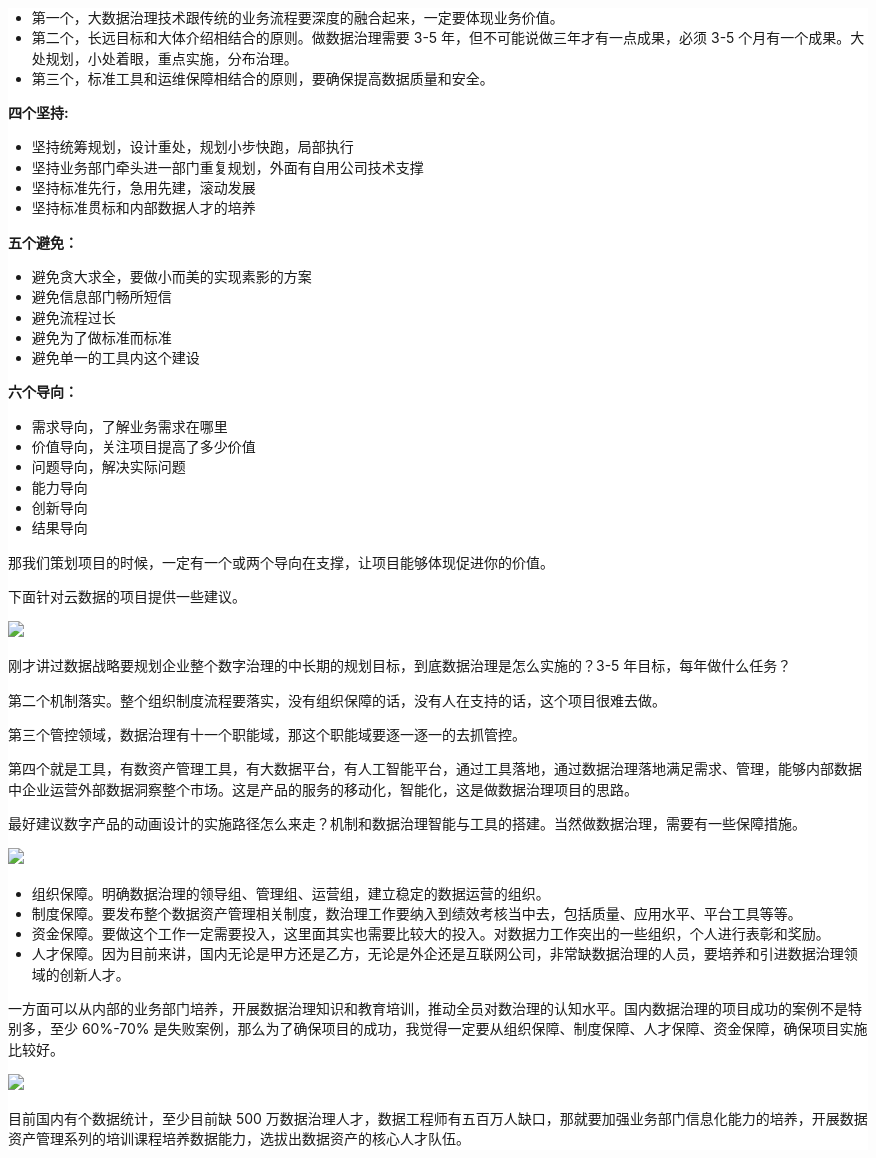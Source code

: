 -   第一个，大数据治理技术跟传统的业务流程要深度的融合起来，一定要体现业务价值。
-   第二个，长远目标和大体介绍相结合的原则。做数据治理需要 3-5 年，但不可能说做三年才有一点成果，必须 3-5 个月有一个成果。大处规划，小处着眼，重点实施，分布治理。
-   第三个，标准工具和运维保障相结合的原则，要确保提高数据质量和安全。

**四个坚持:**

-   坚持统筹规划，设计重处，规划小步快跑，局部执行
-   坚持业务部门牵头进一部门重复规划，外面有自用公司技术支撑
-   坚持标准先行，急用先建，滚动发展
-   坚持标准贯标和内部数据人才的培养

**五个避免：** 

-   避免贪大求全，要做小而美的实现素影的方案
-   避免信息部门畅所短信
-   避免流程过长
-   避免为了做标准而标准
-   避免单一的工具内这个建设

**六个导向：** 

-   需求导向，了解业务需求在哪里
-   价值导向，关注项目提高了多少价值
-   问题导向，解决实际问题  
-   能力导向
-   创新导向
-   结果导向

那我们策划项目的时候，一定有一个或两个导向在支撑，让项目能够体现促进你的价值。

下面针对云数据的项目提供一些建议。

![](https://mmbiz.qpic.cn/mmbiz_png/p2v54xNeNEawuDpvI6p6NdSX0UlHpgWBzA6roia3Bj2qqia2B2sibAk0I3nC2xcQjHstxLMd1OfUbrfL6aUN19UYA/640?wx_fmt=png)

刚才讲过数据战略要规划企业整个数字治理的中长期的规划目标，到底数据治理是怎么实施的？3-5 年目标，每年做什么任务？  

第二个机制落实。整个组织制度流程要落实，没有组织保障的话，没有人在支持的话，这个项目很难去做。

第三个管控领域，数据治理有十一个职能域，那这个职能域要逐一逐一的去抓管控。

第四个就是工具，有数资产管理工具，有大数据平台，有人工智能平台，通过工具落地，通过数据治理落地满足需求、管理，能够内部数据中企业运营外部数据洞察整个市场。这是产品的服务的移动化，智能化，这是做数据治理项目的思路。

最好建议数字产品的动画设计的实施路径怎么来走？机制和数据治理智能与工具的搭建。当然做数据治理，需要有一些保障措施。

![](https://mmbiz.qpic.cn/mmbiz_png/p2v54xNeNEawuDpvI6p6NdSX0UlHpgWBtf36JqQaYhEeyZYgP4FLEkvl44LKgIiaCZ4XzLnaFXSqrzzibbicC4hYQ/640?wx_fmt=png)

-   组织保障。明确数据治理的领导组、管理组、运营组，建立稳定的数据运营的组织。
-   制度保障。要发布整个数据资产管理相关制度，数治理工作要纳入到绩效考核当中去，包括质量、应用水平、平台工具等等。
-   资金保障。要做这个工作一定需要投入，这里面其实也需要比较大的投入。对数据力工作突出的一些组织，个人进行表彰和奖励。
-   人才保障。因为目前来讲，国内无论是甲方还是乙方，无论是外企还是互联网公司，非常缺数据治理的人员，要培养和引进数据治理领域的创新人才。

一方面可以从内部的业务部门培养，开展数据治理知识和教育培训，推动全员对数治理的认知水平。国内数据治理的项目成功的案例不是特别多，至少 60%-70% 是失败案例，那么为了确保项目的成功，我觉得一定要从组织保障、制度保障、人才保障、资金保障，确保项目实施比较好。

![](https://mmbiz.qpic.cn/mmbiz_png/p2v54xNeNEawuDpvI6p6NdSX0UlHpgWBYtMlf45tFNHVibIEu4BXBjcX6xeLm8yHMwSupaaXuBle6C2uroeslJw/640?wx_fmt=png)

目前国内有个数据统计，至少目前缺 500 万数据治理人才，数据工程师有五百万人缺口，那就要加强业务部门信息化能力的培养，开展数据资产管理系列的培训课程培养数据能力，选拔出数据资产的核心人才队伍。
